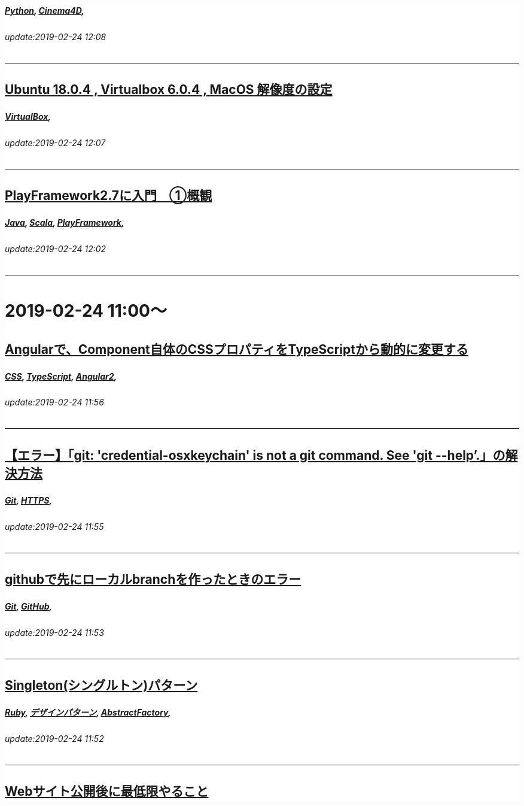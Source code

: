 ##### [Python](https://qiita.com/tags/Python), [Cinema4D](https://qiita.com/tags/Cinema4D), 
###### update:2019-02-24 12:08
---
## [Ubuntu 18.0.4 , Virtualbox 6.0.4 , MacOS 解像度の設定 ](https://qiita.com/Mino_Il1/items/bd8d97efbcca700cdbf8)
##### [VirtualBox](https://qiita.com/tags/VirtualBox), 
###### update:2019-02-24 12:07
---
## [PlayFramework2.7に入門　①概観](https://qiita.com/Nimimal/items/67d094ce5c1fed3bdfc6)
##### [Java](https://qiita.com/tags/Java), [Scala](https://qiita.com/tags/Scala), [PlayFramework](https://qiita.com/tags/PlayFramework), 
###### update:2019-02-24 12:02
---




# 2019-02-24 11:00～
## [Angularで、Component自体のCSSプロパティをTypeScriptから動的に変更する](https://qiita.com/Hayakuchi0/items/cc4c86973cab7770ca3c)
##### [CSS](https://qiita.com/tags/CSS), [TypeScript](https://qiita.com/tags/TypeScript), [Angular2](https://qiita.com/tags/Angular2), 
###### update:2019-02-24 11:56
---
## [【エラー】「git: 'credential-osxkeychain' is not a git command. See 'git --help’.」の解決方法](https://qiita.com/yamayamasou/items/d619eea8914b1396ff1c)
##### [Git](https://qiita.com/tags/Git), [HTTPS](https://qiita.com/tags/HTTPS), 
###### update:2019-02-24 11:55
---
## [githubで先にローカルbranchを作ったときのエラー](https://qiita.com/negiboudu/items/efc4dd6837cd27191b2f)
##### [Git](https://qiita.com/tags/Git), [GitHub](https://qiita.com/tags/GitHub), 
###### update:2019-02-24 11:53
---
## [Singleton(シングルトン)パターン](https://qiita.com/dich1/items/b32bc2137914f9f392ab)
##### [Ruby](https://qiita.com/tags/Ruby), [デザインパターン](https://qiita.com/tags/デザインパターン), [AbstractFactory](https://qiita.com/tags/AbstractFactory), 
###### update:2019-02-24 11:52
---
## [Webサイト公開後に最低限やること](https://qiita.com/yacchi1123/items/ebb2c991f9fff7323de3)